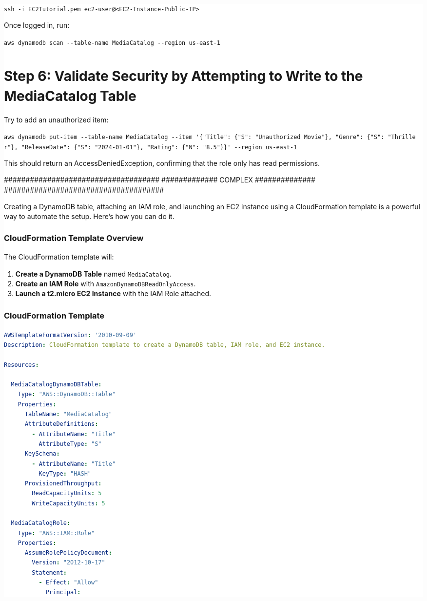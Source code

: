 ```
ssh -i EC2Tutorial.pem ec2-user@<EC2-Instance-Public-IP>
```

Once logged in, run:

```
aws dynamodb scan --table-name MediaCatalog --region us-east-1
```

# Step 6: Validate Security by Attempting to Write to the MediaCatalog Table
Try to add an unauthorized item:

```
aws dynamodb put-item --table-name MediaCatalog --item '{"Title": {"S": "Unauthorized Movie"}, "Genre": {"S": "Thriller"}, "ReleaseDate": {"S": "2024-01-01"}, "Rating": {"N": "8.5"}}' --region us-east-1
```

This should return an AccessDeniedException, confirming that the role only has read permissions.


####################################
############# COMPLEX ##############
#####################################

Creating a DynamoDB table, attaching an IAM role, and launching an EC2 instance using a CloudFormation template is a powerful way to automate the setup. Here’s how you can do it.

### CloudFormation Template Overview

The CloudFormation template will:
1. **Create a DynamoDB Table** named `MediaCatalog`.
2. **Create an IAM Role** with `AmazonDynamoDBReadOnlyAccess`.
3. **Launch a t2.micro EC2 Instance** with the IAM Role attached.

### CloudFormation Template

```yaml
AWSTemplateFormatVersion: '2010-09-09'
Description: CloudFormation template to create a DynamoDB table, IAM role, and EC2 instance.

Resources:
  
  MediaCatalogDynamoDBTable:
    Type: "AWS::DynamoDB::Table"
    Properties: 
      TableName: "MediaCatalog"
      AttributeDefinitions: 
        - AttributeName: "Title"
          AttributeType: "S"
      KeySchema: 
        - AttributeName: "Title"
          KeyType: "HASH"
      ProvisionedThroughput: 
        ReadCapacityUnits: 5
        WriteCapacityUnits: 5

  MediaCatalogRole:
    Type: "AWS::IAM::Role"
    Properties: 
      AssumeRolePolicyDocument:
        Version: "2012-10-17"
        Statement:
          - Effect: "Allow"
            Principal:
```